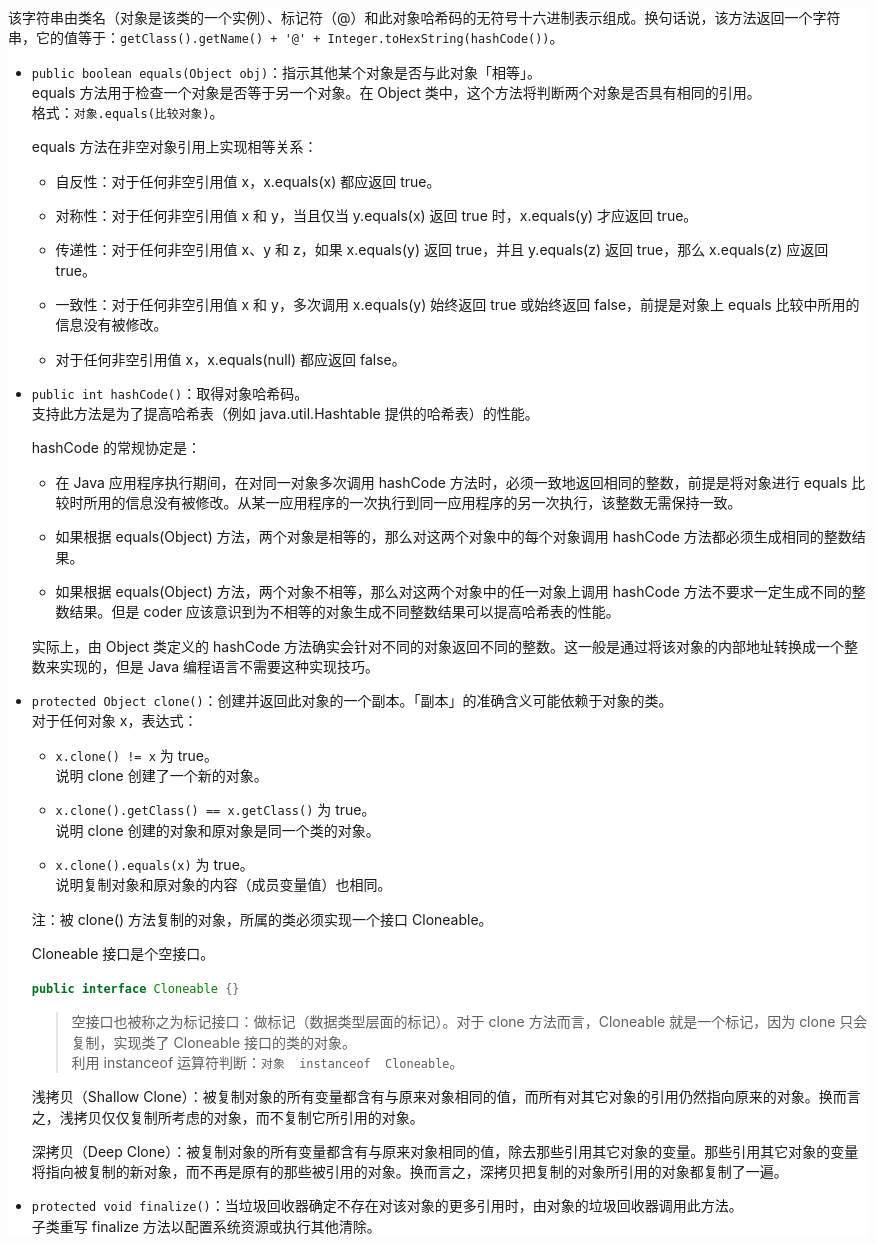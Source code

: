   该字符串由类名（对象是该类的一个实例）、标记符（@）和此对象哈希码的无符号十六进制表示组成。换句话说，该方法返回一个字符串，它的值等于：`getClass().getName() + '@' + Integer.toHexString(hashCode())`。

- `public boolean equals(Object obj)`：指示其他某个对象是否与此对象「相等」。  
  equals 方法用于检查一个对象是否等于另一个对象。在 Object 类中，这个方法将判断两个对象是否具有相同的引用。   
  格式：`对象.equals(比较对象)`。  

  equals 方法在非空对象引用上实现相等关系： 
  - 自反性：对于任何非空引用值 x，x.equals(x) 都应返回 true。 

  - 对称性：对于任何非空引用值 x 和 y，当且仅当 y.equals(x) 返回 true 时，x.equals(y) 才应返回 true。 

  - 传递性：对于任何非空引用值 x、y 和 z，如果 x.equals(y) 返回 true，并且 y.equals(z) 返回 true，那么 x.equals(z) 应返回 true。 

  - 一致性：对于任何非空引用值 x 和 y，多次调用 x.equals(y) 始终返回 true 或始终返回 false，前提是对象上 equals 比较中所用的信息没有被修改。 

  - 对于任何非空引用值 x，x.equals(null) 都应返回 false。 

- `public int hashCode()`：取得对象哈希码。  
  支持此方法是为了提高哈希表（例如 java.util.Hashtable 提供的哈希表）的性能。   

  hashCode 的常规协定是： 
  - 在 Java 应用程序执行期间，在对同一对象多次调用 hashCode 方法时，必须一致地返回相同的整数，前提是将对象进行 equals 比较时所用的信息没有被修改。从某一应用程序的一次执行到同一应用程序的另一次执行，该整数无需保持一致。 

  - 如果根据 equals(Object) 方法，两个对象是相等的，那么对这两个对象中的每个对象调用 hashCode 方法都必须生成相同的整数结果。 

  - 如果根据 equals(Object) 方法，两个对象不相等，那么对这两个对象中的任一对象上调用 hashCode 方法不要求一定生成不同的整数结果。但是 coder 应该意识到为不相等的对象生成不同整数结果可以提高哈希表的性能。 

  实际上，由 Object 类定义的 hashCode 方法确实会针对不同的对象返回不同的整数。这一般是通过将该对象的内部地址转换成一个整数来实现的，但是 Java 编程语言不需要这种实现技巧。  

- `protected Object clone()`：创建并返回此对象的一个副本。「副本」的准确含义可能依赖于对象的类。  
  对于任何对象 x，表达式：
  - `x.clone() != x` 为 true。  
    说明 clone 创建了一个新的对象。

  - `x.clone().getClass() == x.getClass()` 为 true。  
    说明 clone 创建的对象和原对象是同一个类的对象。

  - `x.clone().equals(x)` 为 true。  
    说明复制对象和原对象的内容（成员变量值）也相同。  

  注：被 clone() 方法复制的对象，所属的类必须实现一个接口 Cloneable。  

  Cloneable 接口是个空接口。
  ```java
  public interface Cloneable {}
  ```

  > 空接口也被称之为标记接口：做标记（数据类型层面的标记）。对于 clone 方法而言，Cloneable 就是一个标记，因为 clone 只会复制，实现类了 Cloneable 接口的类的对象。  
  利用 instanceof 运算符判断：`对象  instanceof  Cloneable`。

  浅拷贝（Shallow Clone）：被复制对象的所有变量都含有与原来对象相同的值，而所有对其它对象的引用仍然指向原来的对象。换而言之，浅拷贝仅仅复制所考虑的对象，而不复制它所引用的对象。  

  深拷贝（Deep Clone）：被复制对象的所有变量都含有与原来对象相同的值，除去那些引用其它对象的变量。那些引用其它对象的变量将指向被复制的新对象，而不再是原有的那些被引用的对象。换而言之，深拷贝把复制的对象所引用的对象都复制了一遍。  

- `protected void finalize()`：当垃圾回收器确定不存在对该对象的更多引用时，由对象的垃圾回收器调用此方法。  
  子类重写 finalize 方法以配置系统资源或执行其他清除。  

